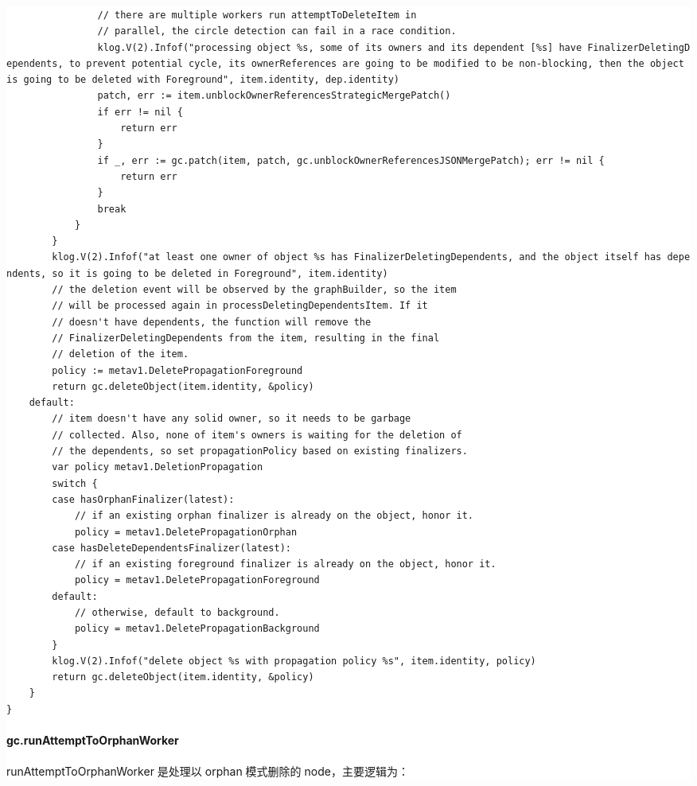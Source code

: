 ```
				// there are multiple workers run attemptToDeleteItem in
				// parallel, the circle detection can fail in a race condition.
				klog.V(2).Infof("processing object %s, some of its owners and its dependent [%s] have FinalizerDeletingDependents, to prevent potential cycle, its ownerReferences are going to be modified to be non-blocking, then the object is going to be deleted with Foreground", item.identity, dep.identity)
				patch, err := item.unblockOwnerReferencesStrategicMergePatch()
				if err != nil {
					return err
				}
				if _, err := gc.patch(item, patch, gc.unblockOwnerReferencesJSONMergePatch); err != nil {
					return err
				}
				break
			}
		}
		klog.V(2).Infof("at least one owner of object %s has FinalizerDeletingDependents, and the object itself has dependents, so it is going to be deleted in Foreground", item.identity)
		// the deletion event will be observed by the graphBuilder, so the item
		// will be processed again in processDeletingDependentsItem. If it
		// doesn't have dependents, the function will remove the
		// FinalizerDeletingDependents from the item, resulting in the final
		// deletion of the item.
		policy := metav1.DeletePropagationForeground
		return gc.deleteObject(item.identity, &policy)
	default:
		// item doesn't have any solid owner, so it needs to be garbage
		// collected. Also, none of item's owners is waiting for the deletion of
		// the dependents, so set propagationPolicy based on existing finalizers.
		var policy metav1.DeletionPropagation
		switch {
		case hasOrphanFinalizer(latest):
			// if an existing orphan finalizer is already on the object, honor it.
			policy = metav1.DeletePropagationOrphan
		case hasDeleteDependentsFinalizer(latest):
			// if an existing foreground finalizer is already on the object, honor it.
			policy = metav1.DeletePropagationForeground
		default:
			// otherwise, default to background.
			policy = metav1.DeletePropagationBackground
		}
		klog.V(2).Infof("delete object %s with propagation policy %s", item.identity, policy)
		return gc.deleteObject(item.identity, &policy)
	}
}
```

#### gc.runAttemptToOrphanWorker

runAttemptToOrphanWorker 是处理以 orphan 模式删除的 node，主要逻辑为：
